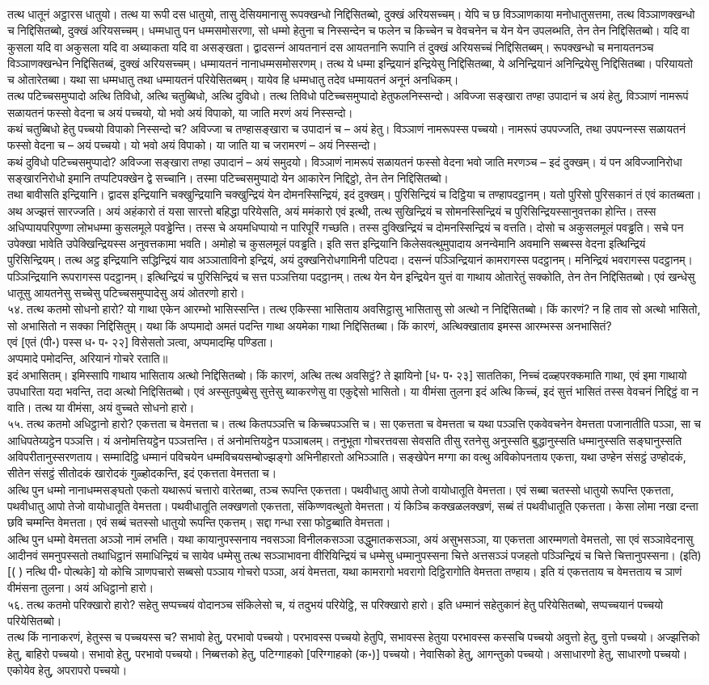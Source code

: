 तत्थ धातूनं अट्ठारस धातुयो। तत्थ या रूपी दस धातुयो, तासु देसियमानासु रूपक्खन्धो निद्दिसितब्बो, दुक्खं अरियसच्‍चम्। येपि च छ विञ्‍ञाणकाया मनोधातुसत्तमा, तत्थ विञ्‍ञाणक्खन्धो च निद्दिसितब्बो, दुक्खं अरियसच्‍चम्। धम्मधातु पन धम्मसमोसरणा, सो धम्मो हेतुना च निस्सन्देन च फलेन च किच्‍चेन च वेवचनेन च येन येन उपलब्भति, तेन तेन निद्दिसितब्बो। यदि वा कुसला यदि वा अकुसला यदि वा अब्याकता यदि वा असङ्खता। द्वादसन्‍नं आयतनानं दस आयतनानि रूपानि तं दुक्खं अरियसच्‍चं निद्दिसितब्बम्। रूपक्खन्धो च मनायतनञ्‍च विञ्‍ञाणक्खन्धेन निद्दिसितब्बं, दुक्खं अरियसच्‍चम्। धम्मायतनं नानाधम्मसमोसरणम्। तत्थ ये धम्मा इन्द्रियानं इन्द्रियेसु निद्दिसितब्बा, ये अनिन्द्रियानं अनिन्द्रियेसु निद्दिसितब्बा। परियायतो च ओतारेतब्बा। यथा सा धम्मधातु तथा धम्मायतनं परियेसितब्बम्। यायेव हि धम्मधातु तदेव धम्मायतनं अनूनं अनधिकम्।  
तत्थ पटिच्‍चसमुप्पादो अत्थि तिविधो, अत्थि चतुब्बिधो, अत्थि दुविधो। तत्थ तिविधो पटिच्‍चसमुप्पादो हेतुफलनिस्सन्दो। अविज्‍जा सङ्खारा तण्हा उपादानं च अयं हेतु, विञ्‍ञाणं नामरूपं सळायतनं फस्सो वेदना च अयं पच्‍चयो, यो भवो अयं विपाको, या जाति मरणं अयं निस्सन्दो।  
कथं चतुब्बिधो हेतु पच्‍चयो विपाको निस्सन्दो च? अविज्‍जा च तण्हासङ्खारा च उपादानं च – अयं हेतु। विञ्‍ञाणं नामरूपस्स पच्‍चयो। नामरूपं उपपज्‍जति, तथा उपपन्‍नस्स सळायतनं फस्सो वेदना च – अयं पच्‍चयो। यो भवो अयं विपाको। या जाति या च जरामरणं – अयं निस्सन्दो।  
कथं दुविधो पटिच्‍चसमुप्पादो? अविज्‍जा सङ्खारा तण्हा उपादानं – अयं समुदयो। विञ्‍ञाणं नामरूपं सळायतनं फस्सो वेदना भवो जाति मरणञ्‍च – इदं दुक्खम्। यं पन अविज्‍जानिरोधा सङ्खारनिरोधो इमानि तप्पटिपक्खेन द्वे सच्‍चानि। तस्मा पटिच्‍चसमुप्पादो येन आकारेन निद्दिट्ठो, तेन तेन निद्दिसितब्बो।  
तथा बावीसति इन्द्रियानि। द्वादस इन्द्रियानि चक्खुन्द्रियानि चक्खुन्द्रियं येन दोमनस्सिन्द्रियं, इदं दुक्खम्। पुरिसिन्द्रियं च दिट्ठिया च तण्हापदट्ठानम्। यतो पुरिसो पुरिसकानं तं एवं कातब्बता। अथ अज्झत्तं सारज्‍जति। अयं अहंकारो तं यसा सारत्तो बहिद्धा परियेसति, अयं ममंकारो एवं इत्थी, तत्थ सुखिन्द्रियं च सोमनस्सिन्द्रियं च पुरिसिन्द्रियस्सानुवत्तका होन्ति। तस्स अधिप्पायपरिपुण्णा लोभधम्मा कुसलमूले पवड्ढेन्ति। तस्स चे अयमधिप्पायो न पारिपूरिं गच्छति। तस्स दुक्खिन्द्रियं च दोमनस्सिन्द्रियं च वत्तति। दोसो च अकुसलमूलं पवड्ढति। सचे पन उपेक्खा भावेति उपेक्खिन्द्रियस्स अनुवत्तकामा भवति। अमोहो च कुसलमूलं पवड्ढति। इति सत्त इन्द्रियानि किलेसवत्थुमुपादाय अनन्वेमानि अवमानि सब्बस्स वेदना इत्थिन्द्रियं पुरिसिन्द्रियम्। तत्थ अट्ठ इन्द्रियानि सद्धिन्द्रियं याव अञ्‍ञाताविनो इन्द्रियं, अयं दुक्खनिरोधगामिनी पटिपदा। दसन्‍नं पञ्‍ञिन्द्रियानं कामरागस्स पदट्ठानम्। मनिन्द्रियं भवरागस्स पदट्ठानम्। पञ्‍ञिन्द्रियानि रूपरागस्स पदट्ठानम्। इत्थिन्द्रियं च पुरिसिन्द्रियं च सत्त पञ्‍ञत्तिया पदट्ठानम्। तत्थ येन येन इन्द्रियेन युत्तं वा गाथाय ओतारेतुं सक्‍कोति, तेन तेन निद्दिसितब्बो। एवं खन्धेसु धातूसु आयतनेसु सच्‍चेसु पटिच्‍चसमुप्पादेसु अयं ओतरणो हारो।  
५४. तत्थ कतमो सोधनो हारो? यो गाथा एकेन आरम्भो भासिस्सन्ति। तत्थ एकिस्सा भासिताय अवसिट्ठासु भासितासु सो अत्थो न निद्दिसितब्बो। किं कारणं? न हि ताव सो अत्थो भासितो, सो अभासितो न सक्‍का निद्दिसितुम्। यथा किं अप्पमादो अमतं पदन्ति गाथा अयमेका गाथा निद्दिसितब्बा। किं कारणं, अत्थिक्खाताव इमस्स आरम्भस्स अनभासितं?  
एवं [एतं (पी॰) पस्स ध॰ प॰ २२] विसेसतो ञत्वा, अप्पमादम्हि पण्डिता।  
अप्पमादे पमोदन्ति, अरियानं गोचरे रताति॥  
इदं अभासितम्। इमिस्सापि गाथाय भासिताय अत्थो निद्दिसितब्बो। किं कारणं, अत्थि तत्थ अवसिट्ठं? ते झायिनो [ध॰ प॰ २३] साततिका, निच्‍चं दळ्हपरक्‍कमाति गाथा, एवं इमा गाथायो उपधारिता यदा भवन्ति, तदा अत्थो निद्दिसितब्बो। एवं अस्सुतपुब्बेसु सुत्तेसु ब्याकरणेसु वा एकुद्देसो भासितो। या वीमंसा तुलना इदं अत्थि किच्‍चं, इदं सुत्तं भासितं तस्स वेवचनं निद्दिट्ठं वा न वाति। तत्थ या वीमंसा, अयं वुच्‍चते सोधनो हारो।  
५५. तत्थ कतमो अधिट्ठानो हारो? एकत्तता च वेमत्तता च। तत्थ कितपञ्‍ञत्ति च किच्‍चपञ्‍ञत्ति च। सा एकत्तता च वेमत्तता च यथा पञ्‍ञत्ति एकवेवचनेन वेमत्तता पजानातीति पञ्‍ञा, सा च आधिपतेय्यट्ठेन पञ्‍ञत्ति। यं अनोमत्तियट्ठेन पञ्‍ञत्तन्ति। तं अनोमत्तियट्ठेन पञ्‍ञाबलम्। तनुभूता गोचरत्तवसा सेवसति तीसु रतनेसु अनुस्सति बुद्धानुस्सति धम्मानुस्सति सङ्घानुस्सति अविपरीतानुस्सरणताय। सम्मादिट्ठि धम्मानं पविचयेन धम्मविचयसम्बोज्झङ्गो अभिनीहारतो अभिञ्‍ञाति। सङ्खेपेन मग्गा का वत्थु अविकोपनताय एकत्ता, यथा उण्हेन संसट्ठं उण्होदकं, सीतेन संसट्ठं सीतोदकं खारोदकं गुळ्होदकन्ति, इदं एकत्तता वेमत्तता च।  
अत्थि पुन धम्मो नानाधम्मसङ्घतो एकतो यथारूपं चत्तारो वारेतब्बा, तञ्‍च रूपन्ति एकत्तता। पथवीधातु आपो तेजो वायोधातूति वेमत्तता। एवं सब्बा चतस्सो धातुयो रूपन्ति एकत्तता, पथवीधातु आपो तेजो वायोधातूति वेमत्तता। पथवीधातूति लक्खणतो एकत्तता, संकिण्णवत्थुतो वेमत्तता। यं किञ्‍चि कक्खळलक्खणं, सब्बं तं पथवीधातूति एकत्तता। केसा लोमा नखा दन्ता छवि चम्मन्ति वेमत्तता। एवं सब्बं चतस्सो धातुयो रूपन्ति एकत्तम्। सद्दा गन्धा रसा फोट्ठब्बाति वेमत्तता।  
अत्थि पुन धम्मो वेमत्तता अञ्‍ञो नामं लभति। यथा कायानुपस्सनाय नवसञ्‍ञा विनीलकसञ्‍ञा उद्धुमातकसञ्‍ञा, अयं असुभसञ्‍ञा, या एकत्तता आरम्मणतो वेमत्ततो, सा एवं सञ्‍ञावेदनासु आदीनवं समनुपस्सतो तथाधिट्ठानं समाधिन्द्रियं च सायेव धम्मेसु तत्थ सञ्‍ञाभावना वीरियिन्द्रियं च धम्मेसु धम्मानुपस्सना चित्ते अत्तसञ्‍ञं पजहतो पञ्‍ञिन्द्रियं च चित्ते चित्तानुपस्सना। (इति) [( ) नत्थि पी॰ पोत्थके] यो कोचि ञाणपचारो सब्बसो पञ्‍ञाय गोचरो पञ्‍ञा, अयं वेमत्तता, यथा कामरागो भवरागो दिट्ठिरागोति वेमत्तता तण्हाय। इति यं एकत्तताय च वेमत्तताय च ञाणं वीमंसना तुलना। अयं अधिट्ठानो हारो।  
५६. तत्थ कतमो परिक्खारो हारो? सहेतु सप्पच्‍चयं वोदानञ्‍च संकिलेसो च, यं तदुभयं परियेट्ठि, स परिक्खारो हारो। इति धम्मानं सहेतुकानं हेतु परियेसितब्बो, सप्पच्‍चयानं पच्‍चयो परियेसितब्बो।  
तत्थ किं नानाकरणं, हेतुस्स च पच्‍चयस्स च? सभावो हेतु, परभावो पच्‍चयो। परभावस्स पच्‍चयो हेतुपि, सभावस्स हेतुया परभावस्स कस्सचि पच्‍चयो अवुत्तो हेतु, वुत्तो पच्‍चयो। अज्झत्तिको हेतु, बाहिरो पच्‍चयो। सभावो हेतु, परभावो पच्‍चयो। निब्बत्तको हेतु, पटिग्गाहको [परिग्गाहको (क॰)] पच्‍चयो। नेवासिको हेतु, आगन्तुको पच्‍चयो। असाधारणो हेतु, साधारणो पच्‍चयो। एकोयेव हेतु, अपरापरो पच्‍चयो।  